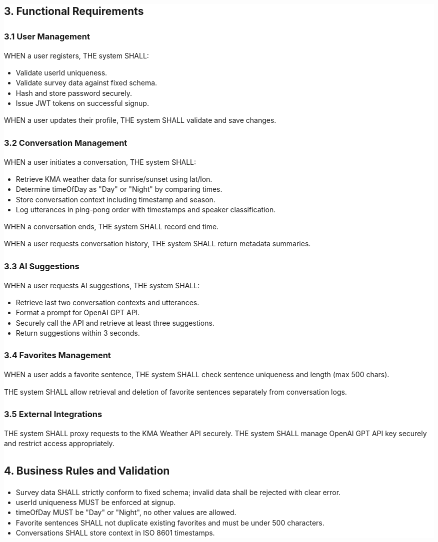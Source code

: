
## 3. Functional Requirements

### 3.1 User Management
WHEN a user registers, THE system SHALL:
- Validate userId uniqueness.
- Validate survey data against fixed schema.
- Hash and store password securely.
- Issue JWT tokens on successful signup.

WHEN a user updates their profile,
THE system SHALL validate and save changes.

### 3.2 Conversation Management
WHEN a user initiates a conversation,
THE system SHALL:
- Retrieve KMA weather data for sunrise/sunset using lat/lon.
- Determine timeOfDay as "Day" or "Night" by comparing times.
- Store conversation context including timestamp and season.
- Log utterances in ping-pong order with timestamps and speaker classification.

WHEN a conversation ends,
THE system SHALL record end time.

WHEN a user requests conversation history,
THE system SHALL return metadata summaries.

### 3.3 AI Suggestions
WHEN a user requests AI suggestions,
THE system SHALL:
- Retrieve last two conversation contexts and utterances.
- Format a prompt for OpenAI GPT API.
- Securely call the API and retrieve at least three suggestions.
- Return suggestions within 3 seconds.

### 3.4 Favorites Management
WHEN a user adds a favorite sentence,
THE system SHALL check sentence uniqueness and length (max 500 chars).

THE system SHALL allow retrieval and deletion of favorite sentences separately from conversation logs.

### 3.5 External Integrations
THE system SHALL proxy requests to the KMA Weather API securely.
THE system SHALL manage OpenAI GPT API key securely and restrict access appropriately.

## 4. Business Rules and Validation

- Survey data SHALL strictly conform to fixed schema; invalid data shall be rejected with clear error.
- userId uniqueness MUST be enforced at signup.
- timeOfDay MUST be "Day" or "Night", no other values are allowed.
- Favorite sentences SHALL not duplicate existing favorites and must be under 500 characters.
- Conversations SHALL store context in ISO 8601 timestamps.
